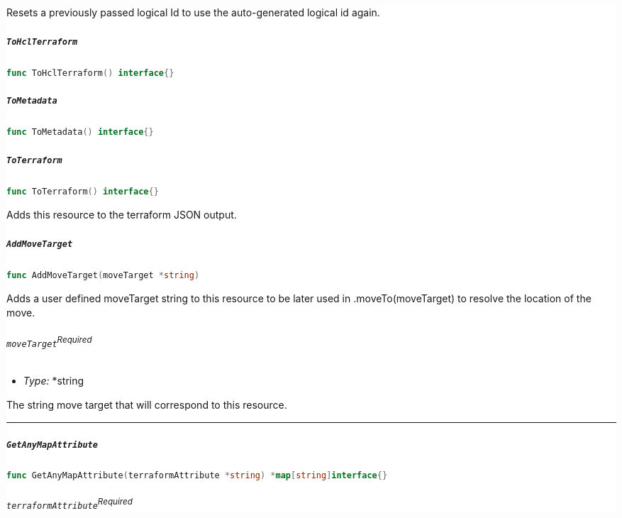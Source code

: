 Resets a previously passed logical Id to use the auto-generated logical id again.

##### `ToHclTerraform` <a name="ToHclTerraform" id="rhizo-co-terraform-provider-oci.kmsGeneratedKey.KmsGeneratedKey.toHclTerraform"></a>

```go
func ToHclTerraform() interface{}
```

##### `ToMetadata` <a name="ToMetadata" id="rhizo-co-terraform-provider-oci.kmsGeneratedKey.KmsGeneratedKey.toMetadata"></a>

```go
func ToMetadata() interface{}
```

##### `ToTerraform` <a name="ToTerraform" id="rhizo-co-terraform-provider-oci.kmsGeneratedKey.KmsGeneratedKey.toTerraform"></a>

```go
func ToTerraform() interface{}
```

Adds this resource to the terraform JSON output.

##### `AddMoveTarget` <a name="AddMoveTarget" id="rhizo-co-terraform-provider-oci.kmsGeneratedKey.KmsGeneratedKey.addMoveTarget"></a>

```go
func AddMoveTarget(moveTarget *string)
```

Adds a user defined moveTarget string to this resource to be later used in .moveTo(moveTarget) to resolve the location of the move.

###### `moveTarget`<sup>Required</sup> <a name="moveTarget" id="rhizo-co-terraform-provider-oci.kmsGeneratedKey.KmsGeneratedKey.addMoveTarget.parameter.moveTarget"></a>

- *Type:* *string

The string move target that will correspond to this resource.

---

##### `GetAnyMapAttribute` <a name="GetAnyMapAttribute" id="rhizo-co-terraform-provider-oci.kmsGeneratedKey.KmsGeneratedKey.getAnyMapAttribute"></a>

```go
func GetAnyMapAttribute(terraformAttribute *string) *map[string]interface{}
```

###### `terraformAttribute`<sup>Required</sup> <a name="terraformAttribute" id="rhizo-co-terraform-provider-oci.kmsGeneratedKey.KmsGeneratedKey.getAnyMapAttribute.parameter.terraformAttribute"></a>
